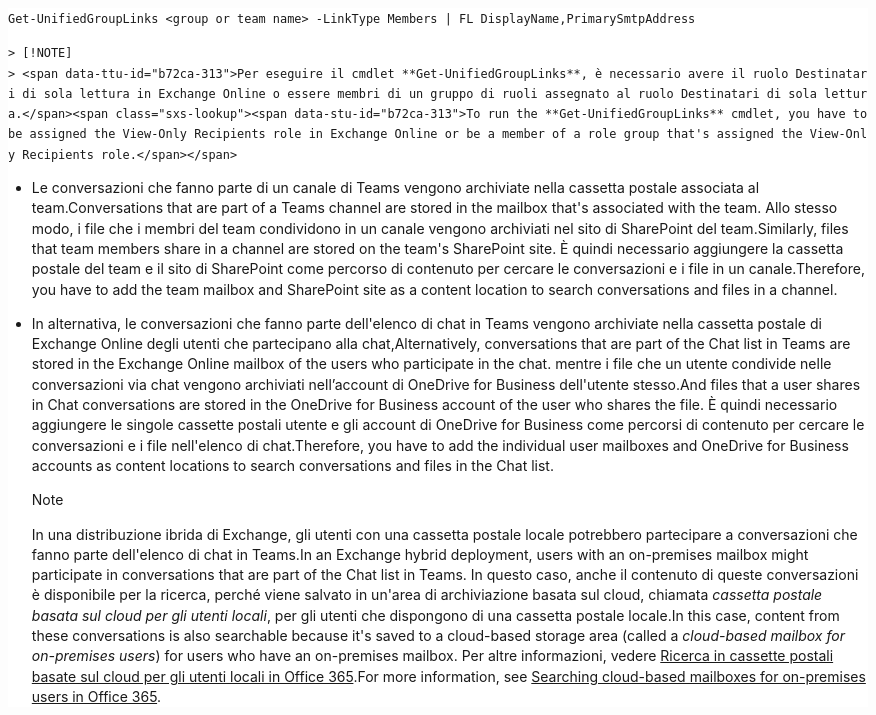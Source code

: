   ```
  Get-UnifiedGroupLinks <group or team name> -LinkType Members | FL DisplayName,PrimarySmtpAddress 
  ```

    > [!NOTE]
    > <span data-ttu-id="b72ca-313">Per eseguire il cmdlet **Get-UnifiedGroupLinks**, è necessario avere il ruolo Destinatari di sola lettura in Exchange Online o essere membri di un gruppo di ruoli assegnato al ruolo Destinatari di sola lettura.</span><span class="sxs-lookup"><span data-stu-id="b72ca-313">To run the **Get-UnifiedGroupLinks** cmdlet, you have to be assigned the View-Only Recipients role in Exchange Online or be a member of a role group that's assigned the View-Only Recipients role.</span></span> 
  
- <span data-ttu-id="b72ca-314">Le conversazioni che fanno parte di un canale di Teams vengono archiviate nella cassetta postale associata al team.</span><span class="sxs-lookup"><span data-stu-id="b72ca-314">Conversations that are part of a Teams channel are stored in the mailbox that's associated with the team.</span></span> <span data-ttu-id="b72ca-315">Allo stesso modo, i file che i membri del team condividono in un canale vengono archiviati nel sito di SharePoint del team.</span><span class="sxs-lookup"><span data-stu-id="b72ca-315">Similarly, files that team members share in a channel are stored on the team's SharePoint site.</span></span> <span data-ttu-id="b72ca-316">È quindi necessario aggiungere la cassetta postale del team e il sito di SharePoint come percorso di contenuto per cercare le conversazioni e i file in un canale.</span><span class="sxs-lookup"><span data-stu-id="b72ca-316">Therefore, you have to add the team mailbox and SharePoint site as a content location to search conversations and files in a channel.</span></span>
    
- <span data-ttu-id="b72ca-317">In alternativa, le conversazioni che fanno parte dell'elenco di chat in Teams vengono archiviate nella cassetta postale di Exchange Online degli utenti che partecipano alla chat,</span><span class="sxs-lookup"><span data-stu-id="b72ca-317">Alternatively, conversations that are part of the Chat list in Teams are stored in the Exchange Online mailbox of the users who participate in the chat.</span></span> <span data-ttu-id="b72ca-318">mentre i file che un utente condivide nelle conversazioni via chat vengono archiviati nell’account di OneDrive for Business dell'utente stesso.</span><span class="sxs-lookup"><span data-stu-id="b72ca-318">And files that a user shares in Chat conversations are stored in the OneDrive for Business account of the user who shares the file.</span></span> <span data-ttu-id="b72ca-319">È quindi necessario aggiungere le singole cassette postali utente e gli account di OneDrive for Business come percorsi di contenuto per cercare le conversazioni e i file nell'elenco di chat.</span><span class="sxs-lookup"><span data-stu-id="b72ca-319">Therefore, you have to add the individual user mailboxes and OneDrive for Business accounts as content locations to search conversations and files in the Chat list.</span></span>
    
    > [!NOTE]
    > <span data-ttu-id="b72ca-320">In una distribuzione ibrida di Exchange, gli utenti con una cassetta postale locale potrebbero partecipare a conversazioni che fanno parte dell'elenco di chat in Teams.</span><span class="sxs-lookup"><span data-stu-id="b72ca-320">In an Exchange hybrid deployment, users with an on-premises mailbox might participate in conversations that are part of the Chat list in Teams.</span></span> <span data-ttu-id="b72ca-321">In questo caso, anche il contenuto di queste conversazioni è disponibile per la ricerca, perché viene salvato in un'area di archiviazione basata sul cloud, chiamata *cassetta postale basata sul cloud per gli utenti locali*, per gli utenti che dispongono di una cassetta postale locale.</span><span class="sxs-lookup"><span data-stu-id="b72ca-321">In this case, content from these conversations is also searchable because it's saved to a cloud-based storage area (called a *cloud-based mailbox for on-premises users*) for users who have an on-premises mailbox.</span></span> <span data-ttu-id="b72ca-322">Per altre informazioni, vedere [Ricerca in cassette postali basate sul cloud per gli utenti locali in Office 365](search-cloud-based-mailboxes-for-on-premises-users.md).</span><span class="sxs-lookup"><span data-stu-id="b72ca-322">For more information, see [Searching cloud-based mailboxes for on-premises users in Office 365](search-cloud-based-mailboxes-for-on-premises-users.md).</span></span>
  